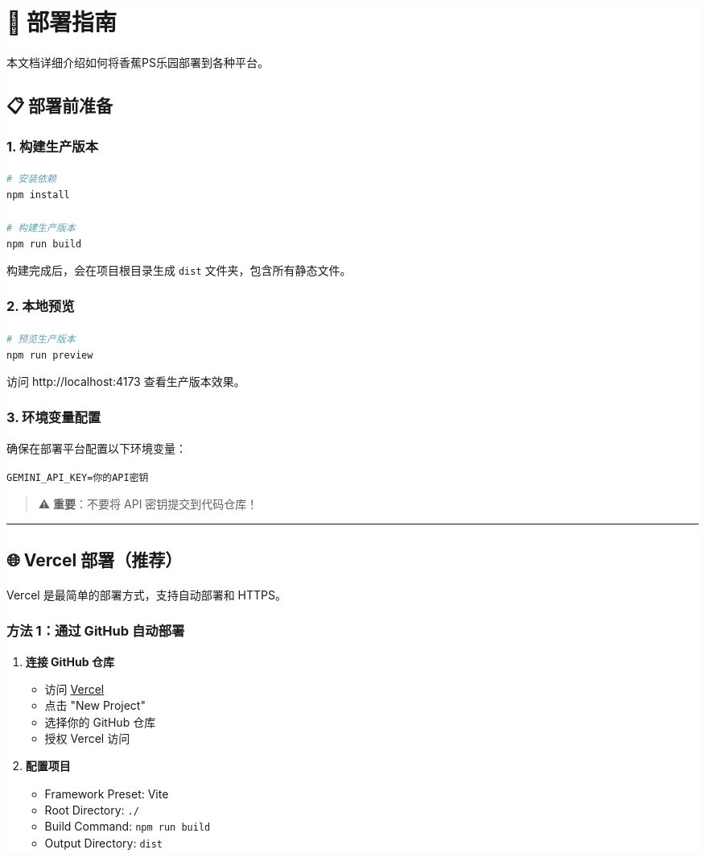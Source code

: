 # 🚀 部署指南

本文档详细介绍如何将香蕉PS乐园部署到各种平台。

## 📋 部署前准备

### 1. 构建生产版本

```bash
# 安装依赖
npm install

# 构建生产版本
npm run build
```

构建完成后，会在项目根目录生成 `dist` 文件夹，包含所有静态文件。

### 2. 本地预览

```bash
# 预览生产版本
npm run preview
```

访问 http://localhost:4173 查看生产版本效果。

### 3. 环境变量配置

确保在部署平台配置以下环境变量：

```env
GEMINI_API_KEY=你的API密钥
```

> ⚠️ **重要**：不要将 API 密钥提交到代码仓库！

---

## 🌐 Vercel 部署（推荐）

Vercel 是最简单的部署方式，支持自动部署和 HTTPS。

### 方法 1：通过 GitHub 自动部署

1. **连接 GitHub 仓库**
   - 访问 [Vercel](https://vercel.com/)
   - 点击 "New Project"
   - 选择你的 GitHub 仓库
   - 授权 Vercel 访问

2. **配置项目**
   - Framework Preset: Vite
   - Root Directory: `./`
   - Build Command: `npm run build`
   - Output Directory: `dist`
